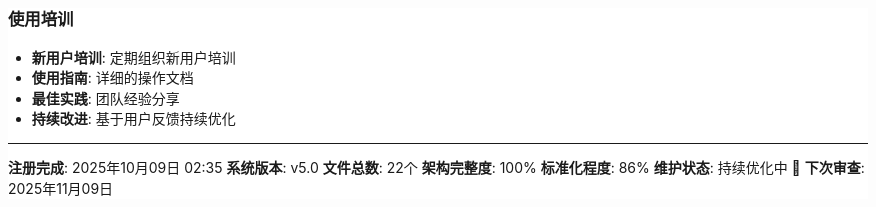 ### 使用培训
- **新用户培训**: 定期组织新用户培训
- **使用指南**: 详细的操作文档
- **最佳实践**: 团队经验分享
- **持续改进**: 基于用户反馈持续优化

---

**注册完成**: 2025年10月09日 02:35
**系统版本**: v5.0
**文件总数**: 22个
**架构完整度**: 100%
**标准化程度**: 86%
**维护状态**: 持续优化中 🔄
**下次审查**: 2025年11月09日